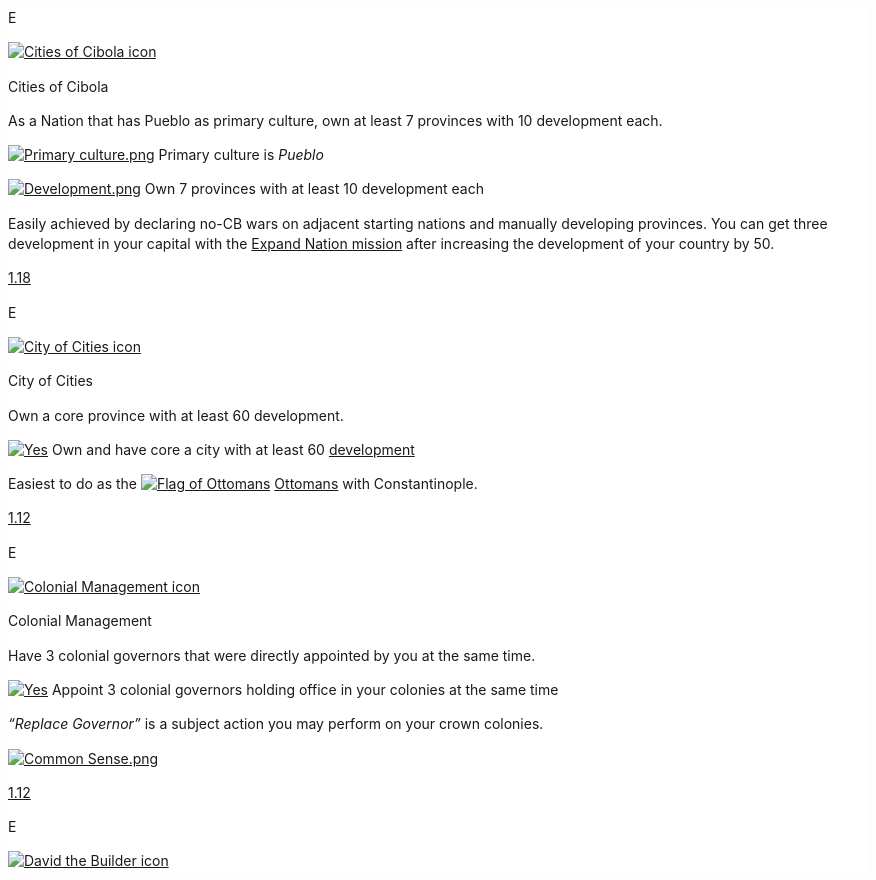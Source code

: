E

[![Cities of Cibola icon](/images/3/3c/Cities_of_Cibola.jpg)](/File:Cities_of_Cibola.jpg "Cities of Cibola icon")

Cities of Cibola

As a Nation that has Pueblo as primary culture, own at least 7 provinces with 10 development each.

[![Primary culture.png](/images/thumb/e/e1/Primary_culture.png/28px-Primary_culture.png)](/Primary_culture "Primary culture") Primary culture is _Pueblo_

[![Development.png](/images/thumb/a/a4/Development.png/28px-Development.png)](/Development "Development") Own 7 provinces with at least 10 development each

Easily achieved by declaring no-CB wars on adjacent starting nations and manually developing provinces. You can get three development in your capital with the [Expand Nation mission](/Generic_missions#Expand_Nation "Generic missions") after increasing the development of your country by 50.

[1.18](/1.18 "1.18")

E

[![City of Cities icon](/images/7/79/City_of_Cities.jpg)](/File:City_of_Cities.jpg "City of Cities icon")

City of Cities

Own a core province with at least 60 development.

[![Yes](/images/thumb/d/da/Ledger_yes.png/28px-Ledger_yes.png)](/File:Ledger_yes.png "Yes") Own and have core a city with at least 60 [development](/Development "Development")

Easiest to do as the [![Flag of Ottomans](/images/thumb/8/89/Ottomans.png/20px-Ottomans.png)](/Ottomans "Ottomans") [Ottomans](/Ottomans "Ottomans") with Constantinople.

[1.12](/1.12 "1.12")

E

[![Colonial Management icon](/images/9/90/Colonial_Management.jpg)](/File:Colonial_Management.jpg "Colonial Management icon")

Colonial Management

Have 3 colonial governors that were directly appointed by you at the same time.

[![Yes](/images/thumb/d/da/Ledger_yes.png/28px-Ledger_yes.png)](/File:Ledger_yes.png "Yes") Appoint 3 colonial governors holding office in your colonies at the same time

_“Replace Governor”_ is a subject action you may perform on your crown colonies.

[![Common Sense.png](/images/thumb/e/e4/Common_Sense.png/28px-Common_Sense.png)](/Common_Sense "Common Sense")

[1.12](/1.12 "1.12")

E

[![David the Builder icon](/images/4/41/David_the_Builder.png)](/File:David_the_Builder.png "David the Builder icon")
